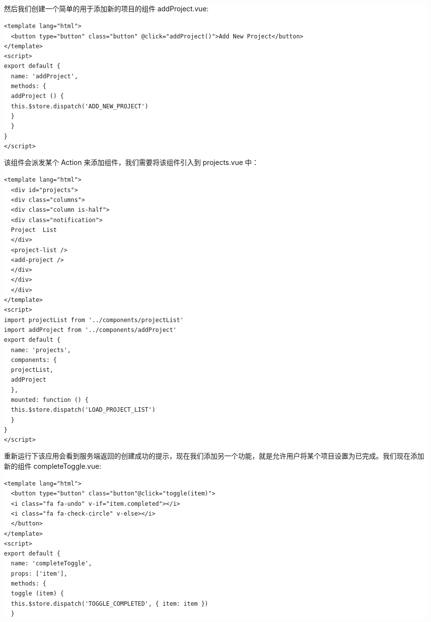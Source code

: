 然后我们创建一个简单的用于添加新的项目的组件 addProject.vue:

```text
<template lang="html">
  <button type="button" class="button" @click="addProject()">Add New Project</button>
</template>
<script>
export default {
  name: 'addProject',
  methods: {
  addProject () {
  this.$store.dispatch('ADD_NEW_PROJECT')
  }
  }
}
</script>
```

该组件会派发某个 Action 来添加组件，我们需要将该组件引入到 projects.vue 中：

```text
<template lang="html">
  <div id="projects">
  <div class="columns">
  <div class="column is-half">
  <div class="notification">
  Project  List
  </div>
  <project-list />
  <add-project />
  </div>
  </div>
  </div>
</template>
<script>
import projectList from '../components/projectList'
import addProject from '../components/addProject'
export default {
  name: 'projects',
  components: {
  projectList,
  addProject
  },
  mounted: function () {
  this.$store.dispatch('LOAD_PROJECT_LIST')
  }
}
</script>
```

重新运行下该应用会看到服务端返回的创建成功的提示，现在我们添加另一个功能，就是允许用户将某个项目设置为已完成。我们现在添加新的组件 completeToggle.vue:

```text
<template lang="html">
  <button type="button" class="button"@click="toggle(item)">
  <i class="fa fa-undo" v-if="item.completed"></i>
  <i class="fa fa-check-circle" v-else></i>
  </button>
</template>
<script>
export default {
  name: 'completeToggle',
  props: ['item'],
  methods: {
  toggle (item) {
  this.$store.dispatch('TOGGLE_COMPLETED', { item: item })
  }
```